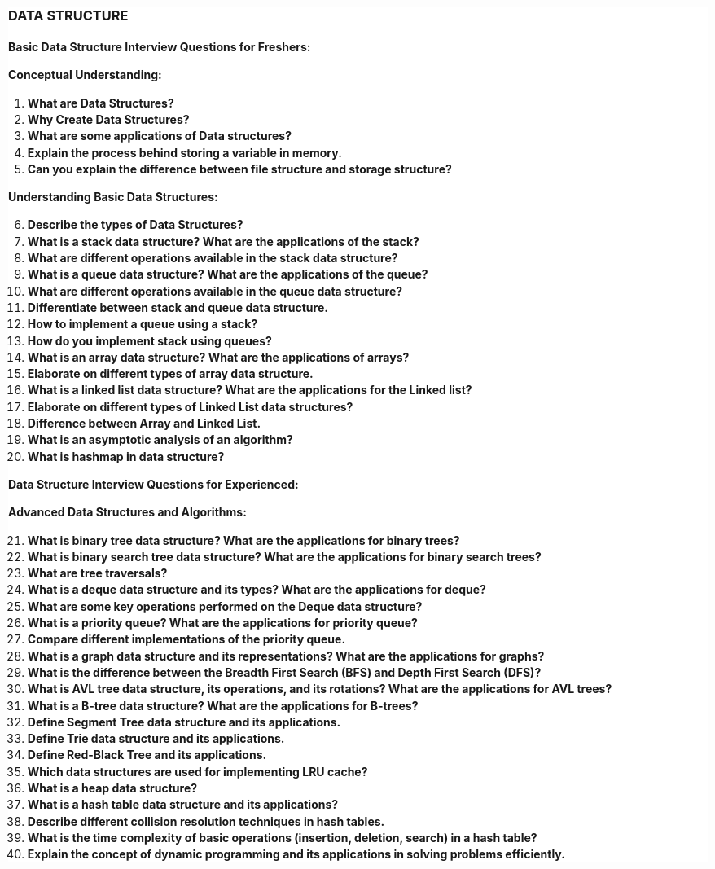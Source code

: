 ### DATA STRUCTURE


**Basic Data Structure Interview Questions for Freshers:**

**Conceptual Understanding:**

1. **What are Data Structures?**
2. **Why Create Data Structures?**
3. **What are some applications of Data structures?**
4. **Explain the process behind storing a variable in memory.**
5. **Can you explain the difference between file structure and storage structure?**

**Understanding Basic Data Structures:**

6. **Describe the types of Data Structures?**
7. **What is a stack data structure? What are the applications of the stack?**
8. **What are different operations available in the stack data structure?**
9. **What is a queue data structure? What are the applications of the queue?**
10. **What are different operations available in the queue data structure?**
11. **Differentiate between stack and queue data structure.**
12. **How to implement a queue using a stack?**
13. **How do you implement stack using queues?**
14. **What is an array data structure? What are the applications of arrays?**
15. **Elaborate on different types of array data structure.**
16. **What is a linked list data structure? What are the applications for the Linked list?**
17. **Elaborate on different types of Linked List data structures?**
18. **Difference between Array and Linked List.**
19. **What is an asymptotic analysis of an algorithm?**
20. **What is hashmap in data structure?**

**Data Structure Interview Questions for Experienced:**

**Advanced Data Structures and Algorithms:**

21. **What is binary tree data structure? What are the applications for binary trees?**
22. **What is binary search tree data structure? What are the applications for binary search trees?**
23. **What are tree traversals?**
24. **What is a deque data structure and its types? What are the applications for deque?**
25. **What are some key operations performed on the Deque data structure?**
26. **What is a priority queue? What are the applications for priority queue?**
27. **Compare different implementations of the priority queue.**
28. **What is a graph data structure and its representations? What are the applications for graphs?**
29. **What is the difference between the Breadth First Search (BFS) and Depth First Search (DFS)?**
30. **What is AVL tree data structure, its operations, and its rotations? What are the applications for AVL trees?**
31. **What is a B-tree data structure? What are the applications for B-trees?**
32. **Define Segment Tree data structure and its applications.**
33. **Define Trie data structure and its applications.**
34. **Define Red-Black Tree and its applications.**
35. **Which data structures are used for implementing LRU cache?**
36. **What is a heap data structure?**
37. **What is a hash table data structure and its applications?**
38. **Describe different collision resolution techniques in hash tables.**
39. **What is the time complexity of basic operations (insertion, deletion, search) in a hash table?**
40. **Explain the concept of dynamic programming and its applications in solving problems efficiently.**
